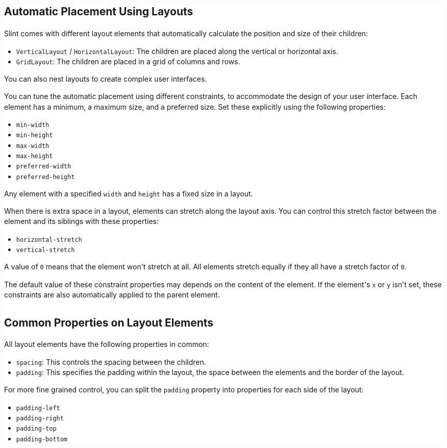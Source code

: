 ## Automatic Placement Using Layouts

Slint comes with different layout elements that automatically calculate the position and size of their children:

-   `VerticalLayout` / `HorizontalLayout`: The children are placed along the vertical or horizontal axis.
-   `GridLayout`: The children are placed in a grid of columns and rows.

You can also nest layouts to create complex user interfaces.

You can tune the automatic placement using different constraints, to accommodate the design of your user
interface. Each element has a minimum, a maximum size, and a preferred size. Set these explicitly using the
following properties:

-   `min-width`
-   `min-height`
-   `max-width`
-   `max-height`
-   `preferred-width`
-   `preferred-height`

Any element with a specified `width` and `height` has a fixed size in a layout.

When there is extra space in a layout, elements can stretch along the layout axis. You can control this stretch
factor between the element and its siblings with these properties:

-   `horizontal-stretch`
-   `vertical-stretch`

A value of `0` means that the element won't stretch at all. All elements stretch
equally if they all have a stretch factor of `0`.

The default value of these constraint properties may depends on the content of the element.
If the element's `x` or `y` isn't set, these constraints are also automatically
applied to the parent element.

## Common Properties on Layout Elements

All layout elements have the following properties in common:

-   `spacing`: This controls the spacing between the children.
-   `padding`: This specifies the padding within the layout, the space between the elements and the border of the
    layout.

For more fine grained control, you can split the `padding` property into properties for each side of the layout:

-   `padding-left`
-   `padding-right`
-   `padding-top`
-   `padding-bottom`
